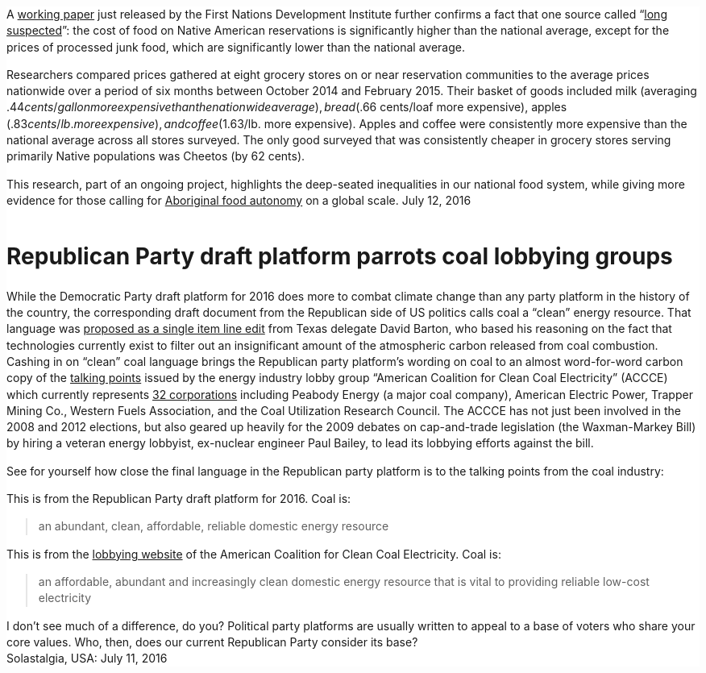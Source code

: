 A [working paper](http://www.firstnations.org/system/files/Indian_Country_Food_Price_Index_6-30-2016_FINAL.pdf) just released by the First Nations Development Institute further confirms a fact that one source called “[long suspected](http://indiancountrytodaymedianetwork.com/2016/07/12/7-foods-cost-more-rez-and-one-junk-food-costs-less-165101)”: the cost of food on Native American reservations is significantly higher than the national average, except for the prices of processed junk food, which are significantly lower than the national average.  

Researchers compared prices gathered at eight grocery stores on or near reservation communities to the average prices nationwide over a period of six months between October 2014 and February 2015.  Their basket of goods included milk (averaging $.44 cents/gallon more expensive than the nationwide average), bread ($.66 cents/loaf more expensive), apples ($.83 cents/lb. more expensive), and coffee ($1.63/lb. more expensive).  Apples and coffee were consistently more expensive than the national average across all stores surveyed.  The only good surveyed that was consistently cheaper in grocery stores serving primarily Native populations was Cheetos (by 62 cents).  

This research, part of an ongoing project, highlights the deep-seated inequalities in our national food system, while giving more evidence for those calling for [Aboriginal food autonomy](http://theconversation.com/why-aboriginal-people-need-autonomy-over-their-food-supply-41812) on a global scale.
 July 12, 2016

# Republican Party draft platform parrots coal lobbying groups

While the Democratic Party draft platform for 2016 does more to combat climate change than any party platform in the history of the country, the corresponding draft document from the Republican side of US politics calls coal a “clean” energy resource.  That language was [proposed as a single item line edit](http://www.c-span.org/video/?c4610196/clean-coal) from Texas delegate David Barton, who based his reasoning on the fact that technologies currently exist to filter out an insignificant amount of the atmospheric carbon released from coal combustion.  Cashing in on “clean” coal language brings the Republican party platform’s wording on coal to an almost word-for-word carbon copy of the [talking points](http://www.americaspower.org/coal-based-electricity/affordable/for-families/) issued by the energy industry lobby group “American Coalition for Clean Coal Electricity” (ACCCE) which currently represents [32 corporations](http://www.americaspower.org/coal-based-electricity/affordable/for-families/) including Peabody Energy (a major coal company), American Electric Power, Trapper Mining Co., Western Fuels Association, and the Coal Utilization Research Council.  The ACCCE has not just been involved in the 2008 and 2012 elections, but also geared up heavily for the 2009 debates on cap-and-trade legislation (the Waxman-Markey Bill) by hiring a veteran energy lobbyist, ex-nuclear engineer Paul Bailey, to lead its lobbying efforts against the bill.  

See for yourself how close the final language in the Republican party platform is to the talking points from the coal industry:

This is from the Republican Party draft platform for 2016.  Coal is:
> an abundant, clean, affordable, reliable domestic energy resource

This is from the [lobbying website](http://www.americaspower.org/coal-based-electricity/affordable/for-families/) of the American Coalition for Clean Coal Electricity.  Coal is:
> an affordable, abundant and increasingly clean domestic energy resource that is vital to providing reliable low-cost electricity

I don’t see much of a difference, do you?  Political party platforms are usually written to appeal to a base of voters who share your core values.  Who, then, does our current Republican Party consider its base?  
 Solastalgia, USA: July 11, 2016
